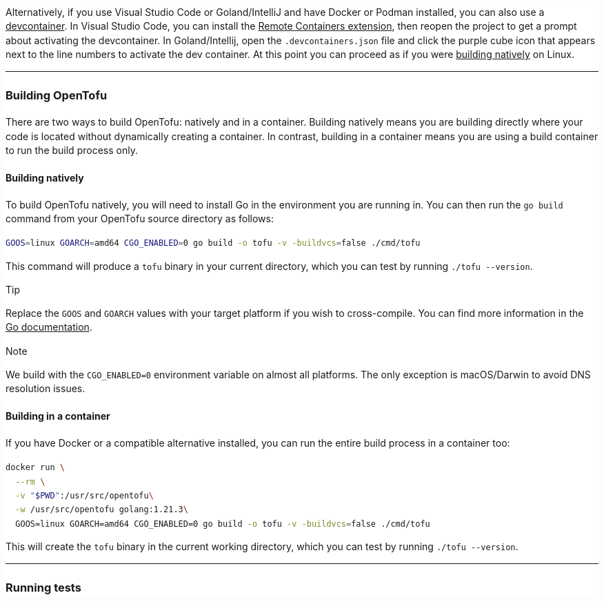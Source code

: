 Alternatively, if you use Visual Studio Code or Goland/IntelliJ and have Docker or Podman installed, you can also use a [devcontainer](.devcontainer.json). In Visual Studio Code, you can install the [Remote Containers extension](https://marketplace.visualstudio.com/items?itemName=ms-vscode-remote.remote-containers), then reopen the project to get a prompt about activating the devcontainer. In Goland/Intellij, open the `.devcontainers.json` file and click the purple cube icon that appears next to the line numbers to activate the dev container. At this point you can proceed as if you were [building natively](#building-natively) on Linux.

---

### Building OpenTofu

There are two ways to build OpenTofu: natively and in a container. Building natively means you are building directly where your code is located without dynamically creating a container. In contrast, building in a container means you are using a build container to run the build process only.

#### Building natively

To build OpenTofu natively, you will need to install Go in the environment you are running in. You can then run the `go build` command from your OpenTofu source directory as follows:

```sh
GOOS=linux GOARCH=amd64 CGO_ENABLED=0 go build -o tofu -v -buildvcs=false ./cmd/tofu
```

This command will produce a `tofu` binary in your current directory, which you can test by running `./tofu --version`.

> [!TIP]
> Replace the `GOOS` and `GOARCH` values with your target platform if you wish to cross-compile. You can find more information in the [Go documentation](https://pkg.go.dev/cmd/go#hdr-Compile_and_run_Go_program).

> [!NOTE]
> We build with the `CGO_ENABLED=0` environment variable on almost all platforms. The only exception is macOS/Darwin to avoid DNS resolution issues.

#### Building in a container

If you have Docker or a compatible alternative installed, you can run the entire build process in a container too:

```sh
docker run \
  --rm \
  -v "$PWD":/usr/src/opentofu\
  -w /usr/src/opentofu golang:1.21.3\
  GOOS=linux GOARCH=amd64 CGO_ENABLED=0 go build -o tofu -v -buildvcs=false ./cmd/tofu
```

This will create the `tofu` binary in the current working directory, which you can test by running `./tofu --version`.

---

### Running tests
